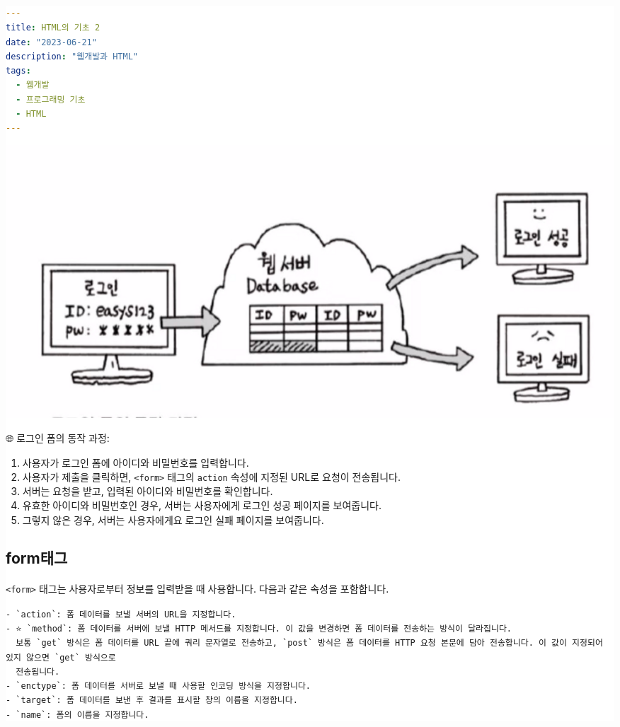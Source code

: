 ```yaml
---
title: HTML의 기초 2
date: "2023-06-21"
description: "웹개발과 HTML"
tags:
  - 웹개발
  - 프로그래밍 기초
  - HTML
---
```


![img_2.png](img_2.png)

<aside>
🌐 로그인 폼의 동작 과정:

1. 사용자가 로그인 폼에 아이디와 비밀번호를 입력합니다.
2. 사용자가 제출을 클릭하면, `<form>` 태그의 `action` 속성에 지정된 URL로 요청이 전송됩니다.
3. 서버는 요청을 받고, 입력된 아이디와 비밀번호를 확인합니다.
4. 유효한 아이디와 비밀번호인 경우, 서버는 사용자에게 로그인 성공 페이지를 보여줍니다.
5. 그렇지 않은 경우, 서버는 사용자에게요 로그인 실패 페이지를 보여줍니다.

</aside>

## form태그

  `<form>` 태그는 사용자로부터 정보를 입력받을 때 사용합니다. 다음과 같은 속성을 포함합니다.

    - `action`: 폼 데이터를 보낼 서버의 URL을 지정합니다.
    - ⭐️ `method`: 폼 데이터를 서버에 보낼 HTTP 메서드를 지정합니다. 이 값을 변경하면 폼 데이터를 전송하는 방식이 달라집니다.
      보통 `get` 방식은 폼 데이터를 URL 끝에 쿼리 문자열로 전송하고, `post` 방식은 폼 데이터를 HTTP 요청 본문에 담아 전송합니다. 이 값이 지정되어 있지 않으면 `get` 방식으로
      전송됩니다.
    - `enctype`: 폼 데이터를 서버로 보낼 때 사용할 인코딩 방식을 지정합니다.
    - `target`: 폼 데이터를 보낸 후 결과를 표시할 창의 이름을 지정합니다.
    - `name`: 폼의 이름을 지정합니다.
